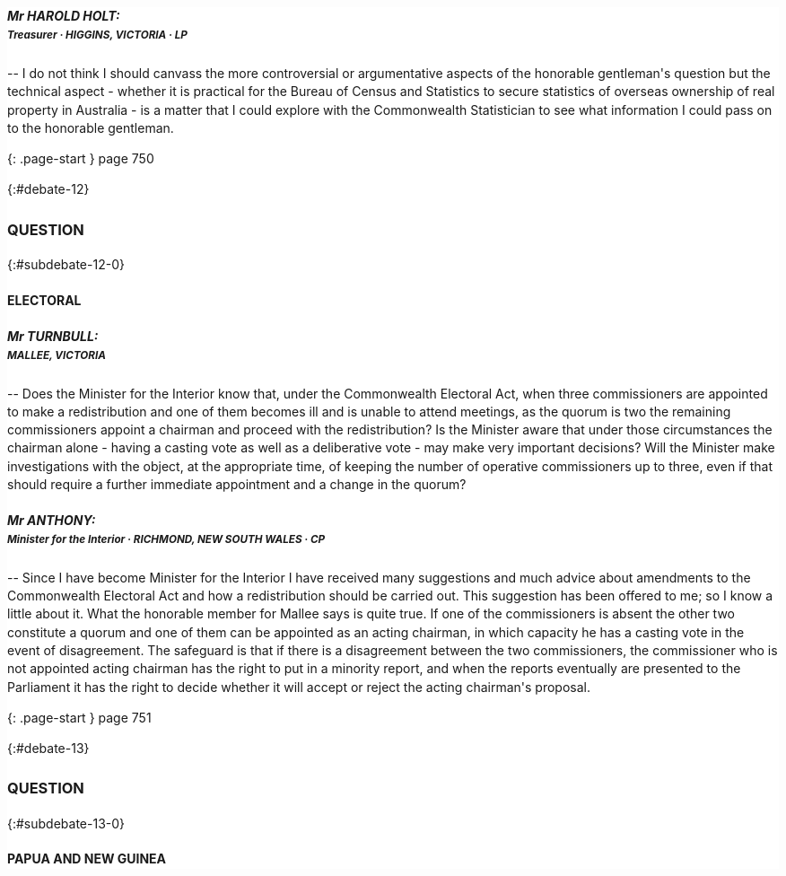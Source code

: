 ##### Mr HAROLD HOLT:<br><small class="text-muted">Treasurer &middot; HIGGINS, VICTORIA &middot; LP</small>

-- I do not think I should canvass the more controversial or argumentative aspects of the honorable gentleman's question but the technical aspect - whether it is practical for the Bureau of Census and Statistics to secure statistics of overseas ownership of real property in Australia - is a matter that I could explore with the Commonwealth Statistician to see what information I could pass on to the honorable gentleman. 

{: .page-start }
page 750

{:#debate-12}
### QUESTION

{:#subdebate-12-0}
#### ELECTORAL

##### Mr TURNBULL:<br><small class="text-muted">MALLEE, VICTORIA</small>

-- Does the Minister for the Interior know that, under the Commonwealth Electoral Act, when three commissioners are appointed to make a redistribution and one of them becomes ill and is unable to attend meetings, as the quorum is two the remaining commissioners appoint a  chairman  and proceed with the redistribution? Is the Minister aware that under those circumstances the  chairman  alone - having a casting vote as well as a deliberative vote - may make very important decisions? Will the Minister make investigations with the object, at the appropriate time, of keeping the number of operative commissioners up to three, even if that should require a further immediate appointment and a change in the quorum? 

##### Mr ANTHONY:<br><small class="text-muted">Minister for the Interior &middot; RICHMOND, NEW SOUTH WALES &middot; CP</small>

-- Since I have become Minister for the Interior I have received many suggestions and much advice about amendments to the Commonwealth Electoral Act and how a redistribution should be carried out. This suggestion has been offered to me; so I know a little about it. What the honorable member for Mallee says is quite true. If one of the commissioners is absent the other two constitute a quorum and one of them can be appointed as an acting  chairman,  in which capacity he has a casting vote in the event of disagreement. The safeguard is that if there is a disagreement between the two commissioners, the commissioner who is not appointed acting  chairman  has the right to put in a minority report, and when the reports eventually are presented to the Parliament it has the right to decide whether it will accept or reject the acting chairman's proposal. 

{: .page-start }
page 751

{:#debate-13}
### QUESTION

{:#subdebate-13-0}
#### PAPUA AND NEW GUINEA

